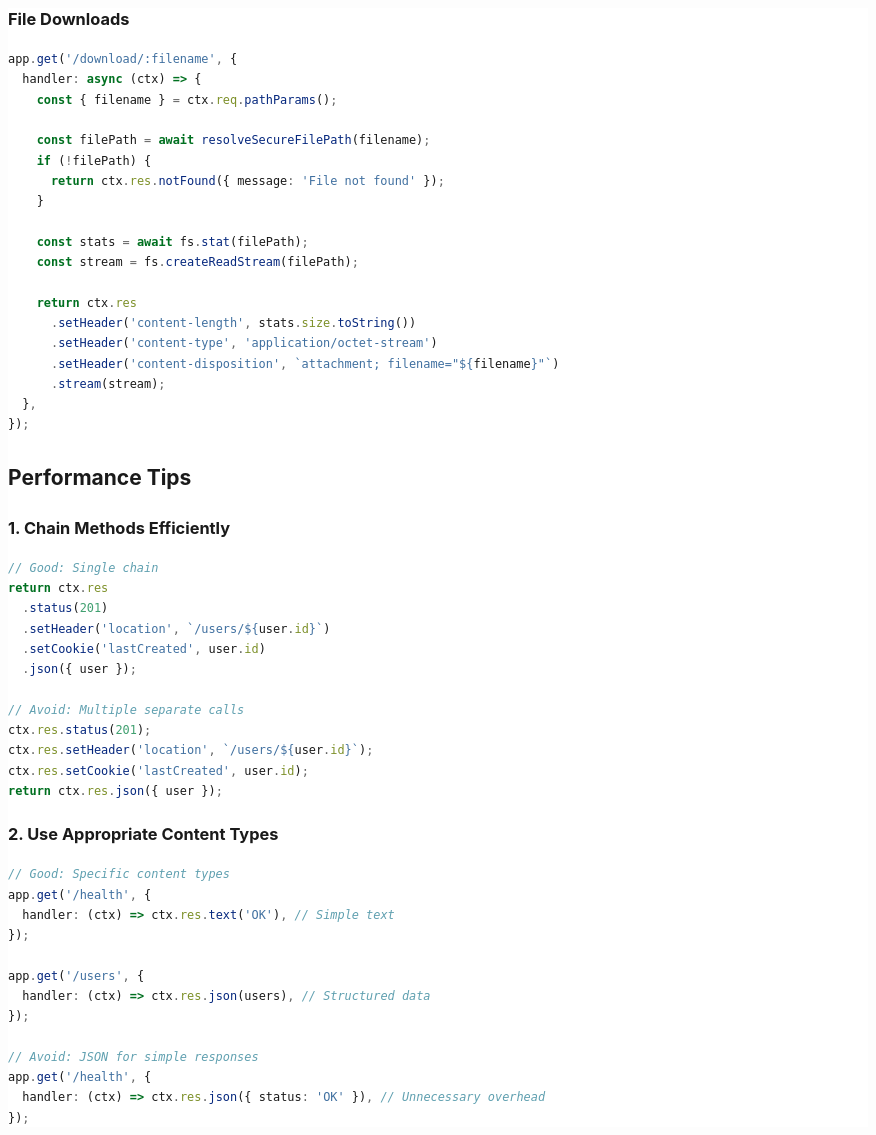 ### File Downloads

```typescript
app.get('/download/:filename', {
  handler: async (ctx) => {
    const { filename } = ctx.req.pathParams();

    const filePath = await resolveSecureFilePath(filename);
    if (!filePath) {
      return ctx.res.notFound({ message: 'File not found' });
    }

    const stats = await fs.stat(filePath);
    const stream = fs.createReadStream(filePath);

    return ctx.res
      .setHeader('content-length', stats.size.toString())
      .setHeader('content-type', 'application/octet-stream')
      .setHeader('content-disposition', `attachment; filename="${filename}"`)
      .stream(stream);
  },
});
```

## Performance Tips

### 1. Chain Methods Efficiently

```typescript
// Good: Single chain
return ctx.res
  .status(201)
  .setHeader('location', `/users/${user.id}`)
  .setCookie('lastCreated', user.id)
  .json({ user });

// Avoid: Multiple separate calls
ctx.res.status(201);
ctx.res.setHeader('location', `/users/${user.id}`);
ctx.res.setCookie('lastCreated', user.id);
return ctx.res.json({ user });
```

### 2. Use Appropriate Content Types

```typescript
// Good: Specific content types
app.get('/health', {
  handler: (ctx) => ctx.res.text('OK'), // Simple text
});

app.get('/users', {
  handler: (ctx) => ctx.res.json(users), // Structured data
});

// Avoid: JSON for simple responses
app.get('/health', {
  handler: (ctx) => ctx.res.json({ status: 'OK' }), // Unnecessary overhead
});
```
